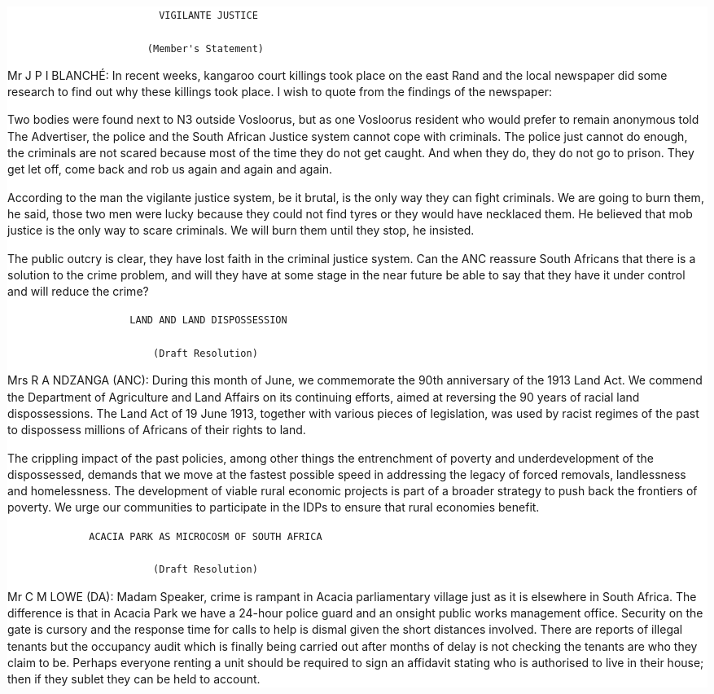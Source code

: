                               VIGILANTE JUSTICE

                            (Member's Statement)

Mr J P I BLANCHÉ: In recent weeks, kangaroo court killings took place on
the east Rand and the local newspaper did some research to find out why
these killings took place. I wish to quote from the findings of the
newspaper:


  Two bodies were found next to N3 outside Vosloorus, but as one Vosloorus
  resident who would prefer to remain anonymous told The Advertiser, the
  police and the South African Justice system cannot cope with criminals.
  The police just cannot do enough, the criminals are not scared because
  most of the time they do not get caught. And when they do, they do not go
  to prison. They get let off, come back and rob us again and again and
  again.


  According to the man the vigilante justice system, be it brutal, is the
  only way they can fight criminals. We are going to burn them, he said,
  those two men were lucky because they could not find tyres or they would
  have necklaced them. He believed that mob justice is the only way to
  scare criminals. We will burn them until they stop, he insisted.

The public outcry is clear, they have lost faith in the criminal justice
system. Can the ANC reassure South Africans that there is a solution to the
crime problem, and will they have at some stage in the near future be able
to say that they have it under control and will reduce the crime?

                         LAND AND LAND DISPOSSESSION

                             (Draft Resolution)

Mrs R A NDZANGA (ANC): During this month of June, we commemorate the 90th
anniversary of the 1913 Land Act. We commend the Department of Agriculture
and Land Affairs on its continuing efforts, aimed at reversing the 90 years
of racial land dispossessions. The Land Act of 19 June 1913, together with
various pieces of legislation, was used by racist regimes of the past to
dispossess millions of Africans of their rights to land.

The crippling impact of the past policies, among other things the
entrenchment of poverty and underdevelopment of the dispossessed, demands
that we move at the fastest possible speed in addressing the legacy of
forced removals, landlessness and homelessness. The development of viable
rural economic projects is part of a broader strategy to push back the
frontiers of poverty. We urge our communities to participate in the IDPs to
ensure that rural economies benefit.

                  ACACIA PARK AS MICROCOSM OF SOUTH AFRICA

                             (Draft Resolution)

Mr C M LOWE (DA): Madam Speaker, crime is rampant in Acacia parliamentary
village just as it is elsewhere in South Africa. The difference is that in
Acacia Park we have a 24-hour police guard and an onsight public works
management office. Security on the gate is cursory and the response time
for calls to help is dismal given the short distances involved. There are
reports of illegal tenants but the occupancy audit which is finally being
carried out after months of delay is not checking the tenants are who they
claim to be. Perhaps everyone renting a unit should be required to sign an
affidavit stating who is authorised to live in their house; then if they
sublet they can be held to account.

